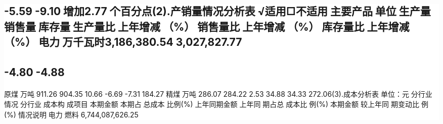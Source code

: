 -5.59
-9.10
增加2.77
个百分点(2).产销量情况分析表
√适用□不适用
主要产品
单位
生产量
销售量
库存量
生产量比
上年增减
（%）
销售量比
上年增减
（%）
库存量比
上年增减
（%）
电力
万千瓦时3,186,380.54
3,027,827.77
-
-4.80
-4.88
-
原煤
万吨
911.26
904.35
10.66
-6.69
-7.31
184.27
精煤
万吨
286.07
284.22
2.53
34.88
34.33
272.06(3).成本分析表
单位：元
分行业情况
分行业
成本构
成项目
本期金额
本期占
总成本
比例(%)
上年同期金额
上年同
期占总
成本比
例(%)
本期金额
较上年同
期变动比
例(%)
情况说明
电力
燃料
6,744,087,626.25